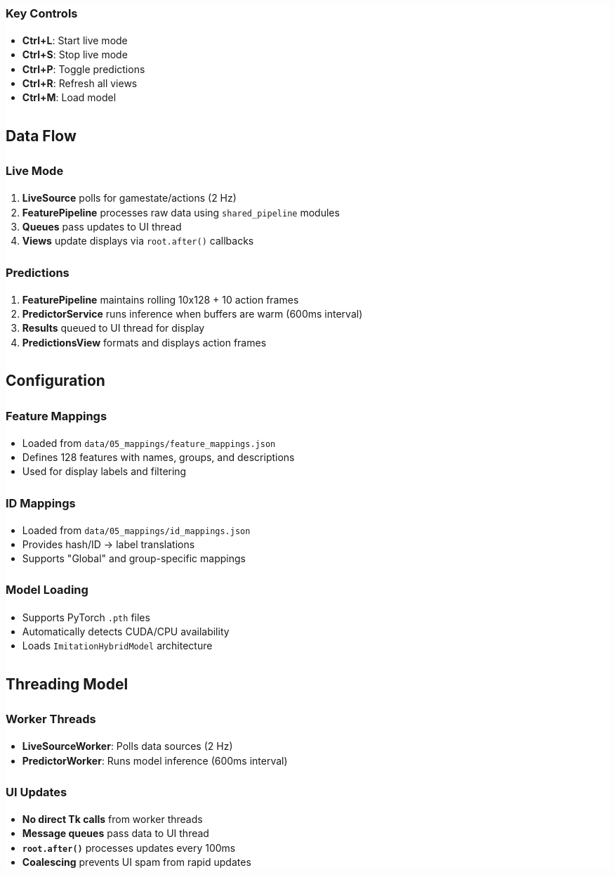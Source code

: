 ### Key Controls
- **Ctrl+L**: Start live mode
- **Ctrl+S**: Stop live mode  
- **Ctrl+P**: Toggle predictions
- **Ctrl+R**: Refresh all views
- **Ctrl+M**: Load model

## Data Flow

### Live Mode
1. **LiveSource** polls for gamestate/actions (2 Hz)
2. **FeaturePipeline** processes raw data using `shared_pipeline` modules
3. **Queues** pass updates to UI thread
4. **Views** update displays via `root.after()` callbacks

### Predictions
1. **FeaturePipeline** maintains rolling 10x128 + 10 action frames
2. **PredictorService** runs inference when buffers are warm (600ms interval)
3. **Results** queued to UI thread for display
4. **PredictionsView** formats and displays action frames

## Configuration

### Feature Mappings
- Loaded from `data/05_mappings/feature_mappings.json`
- Defines 128 features with names, groups, and descriptions
- Used for display labels and filtering

### ID Mappings
- Loaded from `data/05_mappings/id_mappings.json`
- Provides hash/ID → label translations
- Supports "Global" and group-specific mappings

### Model Loading
- Supports PyTorch `.pth` files
- Automatically detects CUDA/CPU availability
- Loads `ImitationHybridModel` architecture

## Threading Model

### Worker Threads
- **LiveSourceWorker**: Polls data sources (2 Hz)
- **PredictorWorker**: Runs model inference (600ms interval)

### UI Updates
- **No direct Tk calls** from worker threads
- **Message queues** pass data to UI thread
- **`root.after()`** processes updates every 100ms
- **Coalescing** prevents UI spam from rapid updates
